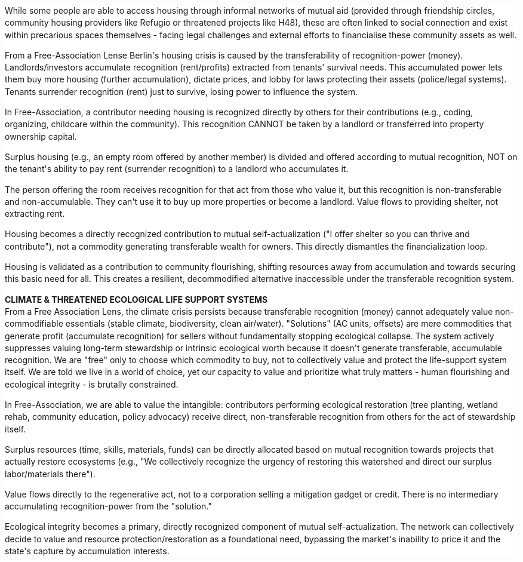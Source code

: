 While some people are able to access housing through informal networks of mutual aid (provided through friendship circles, community housing providers like Refugio or threatened projects like H48), these are often linked to social connection and exist within precarious spaces themselves \- facing legal challenges and external efforts to financialise these community assets as well.

From a Free-Association Lense Berlin's housing crisis is caused by the transferability of recognition-power (money). Landlords/investors accumulate recognition (rent/profits) extracted from tenants' survival needs. This accumulated power lets them buy more housing (further accumulation), dictate prices, and lobby for laws protecting their assets (police/legal systems). Tenants surrender recognition (rent) just to survive, losing power to influence the system.

In Free-Association, a contributor needing housing is recognized directly by others for their contributions (e.g., coding, organizing, childcare within the community). This recognition CANNOT be taken by a landlord or transferred into property ownership capital.

Surplus housing (e.g., an empty room offered by another member) is divided and offered according to mutual recognition, NOT on the tenant's ability to pay rent (surrender recognition) to a landlord who accumulates it.

The person offering the room receives recognition for that act from those who value it, but this recognition is non-transferable and non-accumulable. They can't use it to buy up more properties or become a landlord. Value flows to providing shelter, not extracting rent.

Housing becomes a directly recognized contribution to mutual self-actualization ("I offer shelter so you can thrive and contribute"), not a commodity generating transferable wealth for owners. This directly dismantles the financialization loop.

Housing is validated as a contribution to community flourishing, shifting resources away from accumulation and towards securing this basic need for all. This creates a resilient, decommodified alternative inaccessible under the transferable recognition system.

**CLIMATE & THREATENED ECOLOGICAL LIFE SUPPORT SYSTEMS**  
From a Free Association Lens, the climate crisis persists because transferable recognition (money) cannot adequately value non-commodifiable essentials (stable climate, biodiversity, clean air/water). "Solutions" (AC units, offsets) are mere commodities that generate profit (accumulate recognition) for sellers without fundamentally stopping ecological collapse. The system actively suppresses valuing long-term stewardship or intrinsic ecological worth because it doesn't generate transferable, accumulable recognition. We are "free" only to choose which commodity to buy, not to collectively value and protect the life-support system itself. We are told we live in a world of choice, yet our capacity to value and prioritize what truly matters \- human flourishing and ecological integrity \- is brutally constrained. 

In Free-Association, we are able to value the intangible: contributors performing ecological restoration (tree planting, wetland rehab, community education, policy advocacy) receive direct, non-transferable recognition from others for the act of stewardship itself.

Surplus resources (time, skills, materials, funds) can be directly allocated based on mutual recognition towards projects that actually restore ecosystems (e.g., "We collectively recognize the urgency of restoring this watershed and direct our surplus labor/materials there").

Value flows directly to the regenerative act, not to a corporation selling a mitigation gadget or credit. There is no intermediary accumulating recognition-power from the "solution."

Ecological integrity becomes a primary, directly recognized component of mutual self-actualization. The network can collectively decide to value and resource protection/restoration as a foundational need, bypassing the market's inability to price it and the state's capture by accumulation interests.
